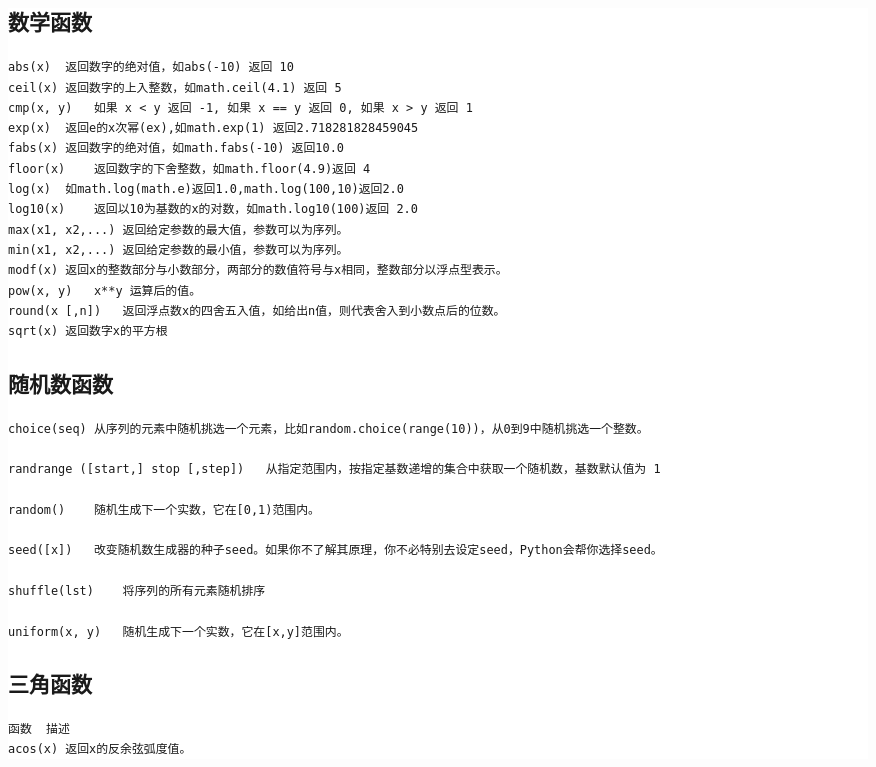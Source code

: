 ## 数学函数
```
abs(x)	返回数字的绝对值，如abs(-10) 返回 10
ceil(x)	返回数字的上入整数，如math.ceil(4.1) 返回 5
cmp(x, y)	如果 x < y 返回 -1, 如果 x == y 返回 0, 如果 x > y 返回 1
exp(x)	返回e的x次幂(ex),如math.exp(1) 返回2.718281828459045
fabs(x)	返回数字的绝对值，如math.fabs(-10) 返回10.0
floor(x)	返回数字的下舍整数，如math.floor(4.9)返回 4
log(x)	如math.log(math.e)返回1.0,math.log(100,10)返回2.0
log10(x)	返回以10为基数的x的对数，如math.log10(100)返回 2.0
max(x1, x2,...)	返回给定参数的最大值，参数可以为序列。
min(x1, x2,...)	返回给定参数的最小值，参数可以为序列。
modf(x)	返回x的整数部分与小数部分，两部分的数值符号与x相同，整数部分以浮点型表示。
pow(x, y)	x**y 运算后的值。
round(x [,n])	返回浮点数x的四舍五入值，如给出n值，则代表舍入到小数点后的位数。
sqrt(x)	返回数字x的平方根
```

## 随机数函数
```
choice(seq)	从序列的元素中随机挑选一个元素，比如random.choice(range(10))，从0到9中随机挑选一个整数。

randrange ([start,] stop [,step])	从指定范围内，按指定基数递增的集合中获取一个随机数，基数默认值为 1

random()	随机生成下一个实数，它在[0,1)范围内。

seed([x])	改变随机数生成器的种子seed。如果你不了解其原理，你不必特别去设定seed，Python会帮你选择seed。

shuffle(lst)	将序列的所有元素随机排序

uniform(x, y)	随机生成下一个实数，它在[x,y]范围内。
```

## 三角函数
```
函数	描述
acos(x)	返回x的反余弦弧度值。
